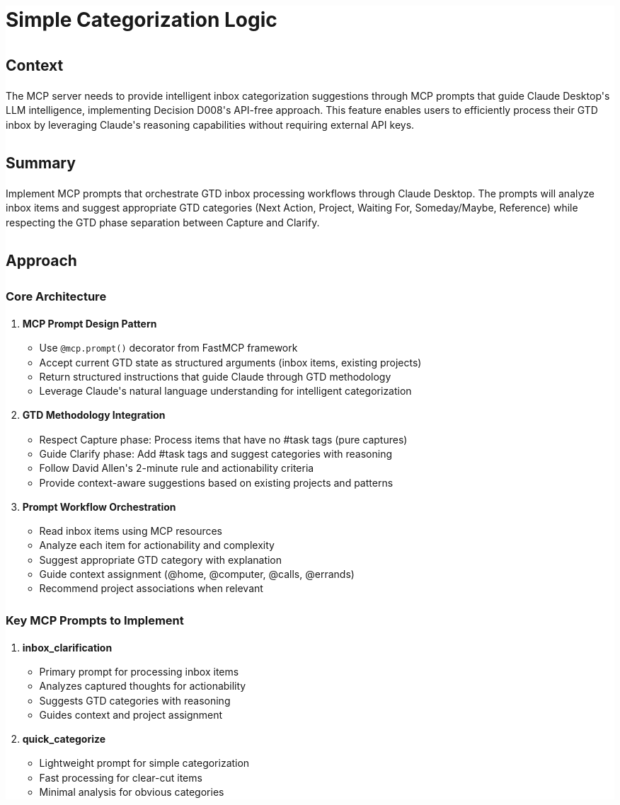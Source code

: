 # Simple Categorization Logic

## Context

The MCP server needs to provide intelligent inbox categorization suggestions through MCP prompts that guide Claude Desktop's LLM intelligence, implementing Decision D008's API-free approach. This feature enables users to efficiently process their GTD inbox by leveraging Claude's reasoning capabilities without requiring external API keys.

## Summary

Implement MCP prompts that orchestrate GTD inbox processing workflows through Claude Desktop. The prompts will analyze inbox items and suggest appropriate GTD categories (Next Action, Project, Waiting For, Someday/Maybe, Reference) while respecting the GTD phase separation between Capture and Clarify.

## Approach

### Core Architecture

1. **MCP Prompt Design Pattern**
   - Use `@mcp.prompt()` decorator from FastMCP framework
   - Accept current GTD state as structured arguments (inbox items, existing projects)
   - Return structured instructions that guide Claude through GTD methodology
   - Leverage Claude's natural language understanding for intelligent categorization

2. **GTD Methodology Integration**
   - Respect Capture phase: Process items that have no #task tags (pure captures)
   - Guide Clarify phase: Add #task tags and suggest categories with reasoning
   - Follow David Allen's 2-minute rule and actionability criteria
   - Provide context-aware suggestions based on existing projects and patterns

3. **Prompt Workflow Orchestration**
   - Read inbox items using MCP resources
   - Analyze each item for actionability and complexity
   - Suggest appropriate GTD category with explanation
   - Guide context assignment (@home, @computer, @calls, @errands)
   - Recommend project associations when relevant

### Key MCP Prompts to Implement

1. **inbox_clarification**
   - Primary prompt for processing inbox items
   - Analyzes captured thoughts for actionability
   - Suggests GTD categories with reasoning
   - Guides context and project assignment

2. **quick_categorize**
   - Lightweight prompt for simple categorization
   - Fast processing for clear-cut items
   - Minimal analysis for obvious categories

